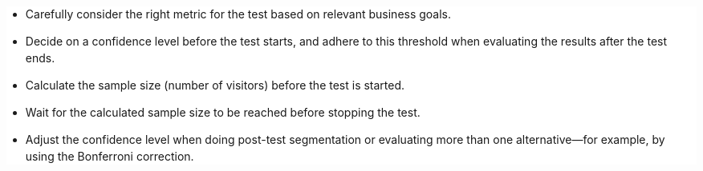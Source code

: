 * Carefully consider the right metric for the test based on relevant business goals.

* Decide on a confidence level before the test starts, and adhere to this threshold when evaluating the results after the test ends.

* Calculate the sample size (number of visitors) before the test is started.

* Wait for the calculated sample size to be reached before stopping the test.

* Adjust the confidence level when doing post-test segmentation or evaluating more than one alternative—for example, by using the Bonferroni correction.


